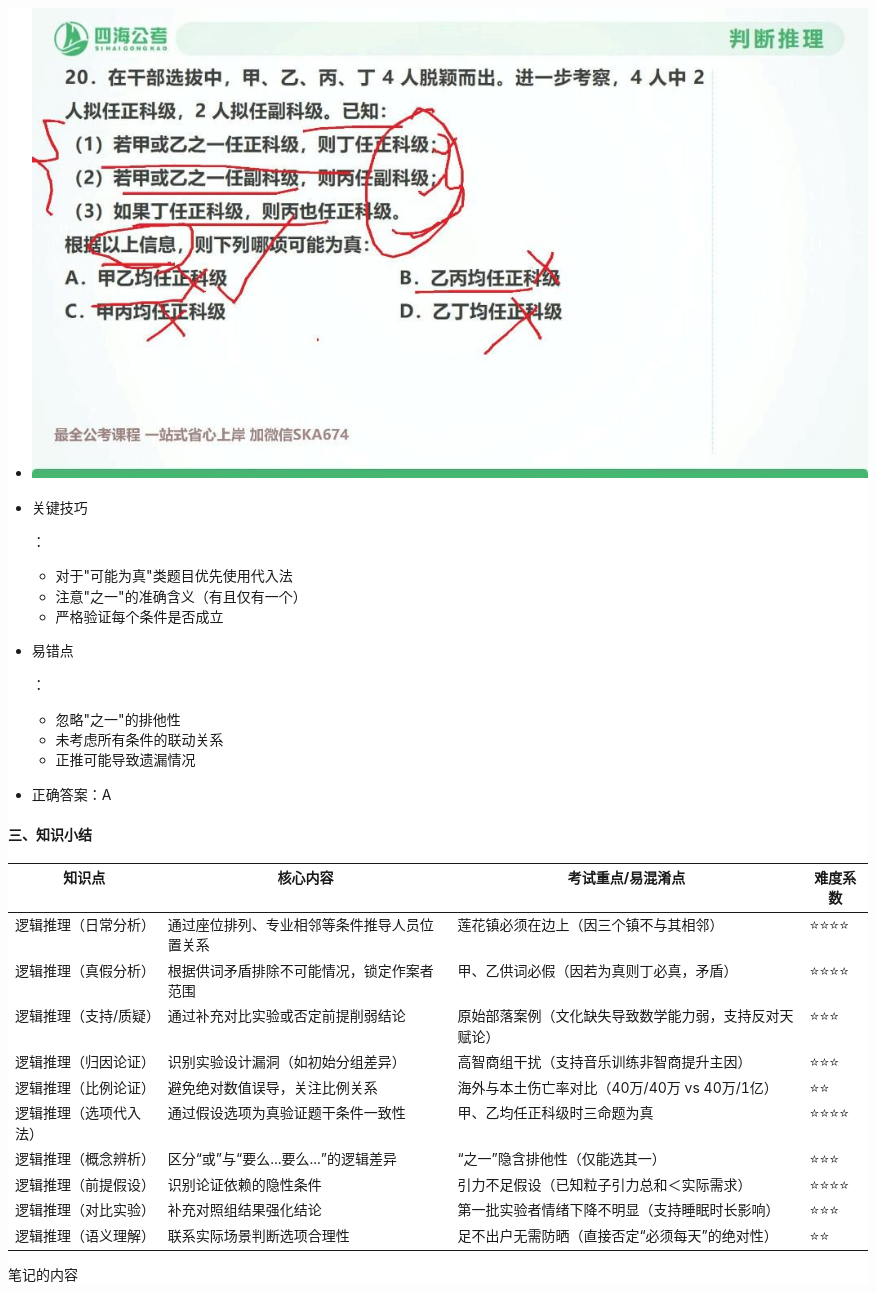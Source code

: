   - ![img](../public/%E5%88%A4%E6%96%AD%E6%8E%A8%E7%90%86/%E5%88%A4%E6%96%AD%E5%88%B7%E9%A2%9820250808/9a95c38e0r50810fb79d6e1fee1a678d.jpeg)

  - 关键技巧

    ：

    - 对于"可能为真"类题目优先使用代入法
    - 注意"之一"的准确含义（有且仅有一个）
    - 严格验证每个条件是否成立

  - 易错点

    ：

    - 忽略"之一"的排他性
    - 未考虑所有条件的联动关系
    - 正推可能导致遗漏情况

  - 正确答案：A

#### 三、知识小结

| 知识点                 | 核心内容                                     | 考试重点/易混淆点                                      | 难度系数 |
| ---------------------- | -------------------------------------------- | ------------------------------------------------------ | -------- |
| 逻辑推理（日常分析）   | 通过座位排列、专业相邻等条件推导人员位置关系 | 莲花镇必须在边上（因三个镇不与其相邻）                 | ⭐⭐⭐⭐     |
| 逻辑推理（真假分析）   | 根据供词矛盾排除不可能情况，锁定作案者范围   | 甲、乙供词必假（因若为真则丁必真，矛盾）               | ⭐⭐⭐⭐     |
| 逻辑推理（支持/质疑）  | 通过补充对比实验或否定前提削弱结论           | 原始部落案例（文化缺失导致数学能力弱，支持反对天赋论） | ⭐⭐⭐      |
| 逻辑推理（归因论证）   | 识别实验设计漏洞（如初始分组差异）           | 高智商组干扰（支持音乐训练非智商提升主因）             | ⭐⭐⭐      |
| 逻辑推理（比例论证）   | 避免绝对数值误导，关注比例关系               | 海外与本土伤亡率对比（40万/40万 vs 40万/1亿）          | ⭐⭐       |
| 逻辑推理（选项代入法） | 通过假设选项为真验证题干条件一致性           | 甲、乙均任正科级时三命题为真                           | ⭐⭐⭐⭐     |
| 逻辑推理（概念辨析）   | 区分“或”与“要么...要么...”的逻辑差异         | “之一”隐含排他性（仅能选其一）                         | ⭐⭐⭐      |
| 逻辑推理（前提假设）   | 识别论证依赖的隐性条件                       | 引力不足假设（已知粒子引力总和＜实际需求）             | ⭐⭐⭐⭐     |
| 逻辑推理（对比实验）   | 补充对照组结果强化结论                       | 第一批实验者情绪下降不明显（支持睡眠时长影响）         | ⭐⭐⭐      |
| 逻辑推理（语义理解）   | 联系实际场景判断选项合理性                   | 足不出户无需防晒（直接否定“必须每天”的绝对性）         | ⭐⭐       |

笔记的内容